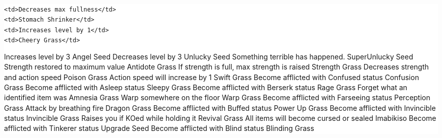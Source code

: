     <td>Decreases max fullness</td>
    <td>Stomach Shrinker</td>
    <td>Increases level by 1</td>
    <td>Cheery Grass</td>
  </tr>
  <tr>
    <td>Increases level by 3</td>
    <td>Angel Seed</td>
    <td>Decreases level by 3</td>
    <td>Unlucky Seed</td>
  </tr>
  <tr>
    <td>Something terrible has happened.</td>
    <td>SuperUnlucky Seed</td>
    <td>Strength restored to maximum value</td>
    <td>Antidote Grass</td>
  </tr>
  <tr>
    <td>If strength is full, max strength is raised</td>
    <td>Strength Grass</td>
    <td>Decreases strength and action speed</td>
    <td>Poison Grass</td>
  </tr>
  <tr>
    <td>Action speed will increase by 1</td>
    <td>Swift Grass</td>
    <td>Become afflicted with Confused status</td>
    <td>Confusion Grass</td>
  </tr>
  <tr>
    <td>Become afflicted with Asleep status</td>
    <td>Sleepy Grass</td>
    <td>Become afflicted with Berserk status</td>
    <td>Rage Grass</td>
  </tr>
  <tr>
    <td>Forget what an identified item was</td>
    <td>Amnesia Grass</td>
    <td>Warp somewhere on the floor</td>
    <td>Warp Grass</td>
  </tr>
  <tr>
    <td>Become afflicted with Farseeing status</td>
    <td>Perception Grass</td>
    <td>Attack by breathing fire</td>
    <td>Dragon Grass</td>
  </tr>
  <tr>
    <td>Become afflicted with Buffed status</td>
    <td>Power Up Grass</td>
    <td>Become afflicted with Invincible status</td>
    <td>Invincible Grass</td>
  </tr>
  <tr>
    <td>Raises you if KOed while holding it</td>
    <td>Revival Grass</td>
    <td>All items will become cursed or sealed</td>
    <td>Imabikiso</td>
  </tr>
  <tr>
    <td>Become afflicted with Tinkerer status</td>
    <td>Upgrade Seed</td>
    <td>Become afflicted with Blind status</td>
    <td>Blinding Grass</td>
